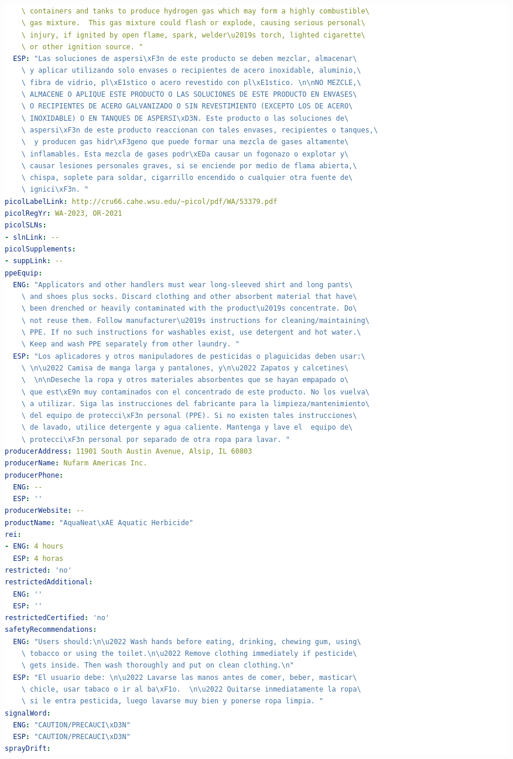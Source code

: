 ```yaml
    \ containers and tanks to produce hydrogen gas which may form a highly combustible\
    \ gas mixture.  This gas mixture could flash or explode, causing serious personal\
    \ injury, if ignited by open flame, spark, welder\u2019s torch, lighted cigarette\
    \ or other ignition source. "
  ESP: "Las soluciones de aspersi\xF3n de este producto se deben mezclar, almacenar\
    \ y aplicar utilizando solo envases o recipientes de acero inoxidable, aluminio,\
    \ fibra de vidrio, pl\xE1stico o acero revestido con pl\xE1stico. \n\nNO MEZCLE,\
    \ ALMACENE O APLIQUE ESTE PRODUCTO O LAS SOLUCIONES DE ESTE PRODUCTO EN ENVASES\
    \ O RECIPIENTES DE ACERO GALVANIZADO O SIN REVESTIMIENTO (EXCEPTO LOS DE ACERO\
    \ INOXIDABLE) O EN TANQUES DE ASPERSI\xD3N. Este producto o las soluciones de\
    \ aspersi\xF3n de este producto reaccionan con tales envases, recipientes o tanques,\
    \  y producen gas hidr\xF3geno que puede formar una mezcla de gases altamente\
    \ inflamables. Esta mezcla de gases podr\xEDa causar un fogonazo o explotar y\
    \ causar lesiones personales graves, si se enciende por medio de flama abierta,\
    \ chispa, soplete para soldar, cigarrillo encendido o cualquier otra fuente de\
    \ ignici\xF3n. "
picolLabelLink: http://cru66.cahe.wsu.edu/~picol/pdf/WA/53379.pdf
picolRegYr: WA-2023, OR-2021
picolSLNs:
- slnLink: --
picolSupplements:
- suppLink: --
ppeEquip:
  ENG: "Applicators and other handlers must wear long-sleeved shirt and long pants\
    \ and shoes plus socks. Discard clothing and other absorbent material that have\
    \ been drenched or heavily contaminated with the product\u2019s concentrate. Do\
    \ not reuse them. Follow manufacturer\u2019s instructions for cleaning/maintaining\
    \ PPE. If no such instructions for washables exist, use detergent and hot water.\
    \ Keep and wash PPE separately from other laundry. "
  ESP: "Los aplicadores y otros manipuladores de pesticidas o plaguicidas deben usar:\
    \ \n\u2022 Camisa de manga larga y pantalones, y\n\u2022 Zapatos y calcetines\
    \  \n\nDeseche la ropa y otros materiales absorbentes que se hayan empapado o\
    \ que est\xE9n muy contaminados con el concentrado de este producto. No los vuelva\
    \ a utilizar. Siga las instrucciones del fabricante para la limpieza/mantenimiento\
    \ del equipo de protecci\xF3n personal (PPE). Si no existen tales instrucciones\
    \ de lavado, utilice detergente y agua caliente. Mantenga y lave el  equipo de\
    \ protecci\xF3n personal por separado de otra ropa para lavar. "
producerAddress: 11901 South Austin Avenue, Alsip, IL 60803
producerName: Nufarm Americas Inc.
producerPhone:
  ENG: --
  ESP: ''
producerWebsite: --
productName: "AquaNeat\xAE Aquatic Herbicide"
rei:
- ENG: 4 hours
  ESP: 4 horas
restricted: 'no'
restrictedAdditional:
  ENG: ''
  ESP: ''
restrictedCertified: 'no'
safetyRecommendations:
  ENG: "Users should:\n\u2022 Wash hands before eating, drinking, chewing gum, using\
    \ tobacco or using the toilet.\n\u2022 Remove clothing immediately if pesticide\
    \ gets inside. Then wash thoroughly and put on clean clothing.\n"
  ESP: "El usuario debe: \n\u2022 Lavarse las manos antes de comer, beber, masticar\
    \ chicle, usar tabaco o ir al ba\xF1o.  \n\u2022 Quitarse inmediatamente la ropa\
    \ si le entra pesticida, luego lavarse muy bien y ponerse ropa limpia. "
signalWord:
  ENG: "CAUTION/PRECAUCI\xD3N"
  ESP: "CAUTION/PRECAUCI\xD3N"
sprayDrift:
```